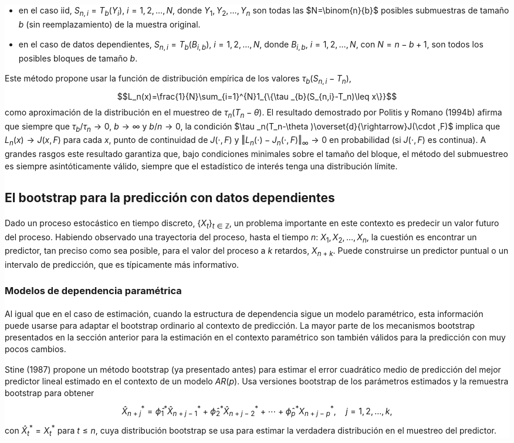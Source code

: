 -   en el caso iid, $S_{n,i}=T_{b}(Y_i),$ $i=1,2,\ldots ,N$, donde
    $Y_1,Y_2,\ldots ,Y_n$ son todas las $N=\binom{n}{b}$ posibles
    submuestras de tamaño $b$ (sin reemplazamiento) de la muestra
    original.

-   en el caso de datos dependientes, $S_{n,i}=T_{b}(B_{i,b})$,
    $i=1,2,\ldots ,N$, donde $B_{i,b},$ $i=1,2,\ldots ,N$, con $N=n-b+1$,
    son todos los posibles bloques de tamaño $b$.

Este método propone usar la función de distribución empírica de los
valores $\tau _{b}(S_{n,i}-T_n)$,
$$L_n(x)=\frac{1}{N}\sum_{i=1}^{N}1_{\{\tau _{b}(S_{n,i}-T_n)\leq x\}}$$
como aproximación de la distribución en el muestreo de $\tau_n(T_n-\theta )$. 
El resultado demostrado por Politis y Romano (1994b) afirma que siempre que 
$\tau _{b}/\tau _n\rightarrow 0$, $b \rightarrow \infty$ y 
$b/n\rightarrow 0$, la condición $\tau _n(T_n-\theta )\overset{d}{\rightarrow}J(\cdot ,F)$ implica que $L_n(x)\rightarrow
J(x,F)$ para cada $x$, punto de continuidad de $J(\cdot ,F)$ y
$\left\Vert
L_n(\cdot )-J_n(\cdot ,F)\right\Vert _{\infty }\rightarrow 0$ en
probabilidad (si $J(\cdot ,F)$ es continua). A grandes rasgos este
resultado garantiza que, bajo condiciones minimales sobre el tamaño del
bloque, el método del submuestreo es siempre asintóticamente válido,
siempre que el estadístico de interés tenga una distribución límite.

## El bootstrap para la predicción con datos dependientes

Dado un proceso estocástico en tiempo discreto,
$\{X_{t}\}_{t\in \mathbb{
Z}}$, un problema importante en este contexto es predecir un valor
futuro del proceso. Habiendo observado una trayectoria del proceso,
hasta el tiempo $n$: $X_1,X_2,\ldots ,X_n$, la cuestión es
encontrar un predictor, tan preciso como sea posible, para el valor del
proceso a $k$ retardos,
$X_{n+k}$. Puede construirse un predictor puntual o un intervalo de
predicción, que es típicamente más informativo.

### Modelos de dependencia paramétrica

Al igual que en el caso de estimación, cuando la estructura de
dependencia sigue un modelo paramétrico, esta información puede usarse
para adaptar el bootstrap ordinario al contexto de predicción. La mayor
parte de los mecanismos bootstrap presentados en la sección anterior
para la estimación en el contexto paramétrico son también válidos para
la predicción con muy pocos cambios.

Stine (1987) propone un método bootstrap (ya presentado antes) para
estimar el error cuadrático medio de predicción del mejor predictor
lineal estimado en el contexto de un modelo $AR(p)$. Usa versiones
bootstrap de los parámetros estimados y la remuestra bootstrap para
obtener
$$\widehat{X}_{n+j}^{\ast}=\widehat{\phi}_1^{\ast}\widehat{X}
_{n+j-1}^{\ast}+\widehat{\phi}_2^{\ast}\widehat{X}_{n+j-2}^{\ast
}+\cdots +\widehat{\phi}_{p}^{\ast}X_{n+j-p}^{\ast},\quad j=1,2,\ldots ,k,$$con
$\widehat{X}_{t}^{\ast}=X_{t}^{\ast}$ para $t\leq n$, cuya
distribución bootstrap se usa para estimar la verdadera distribución en
el muestreo del predictor.
